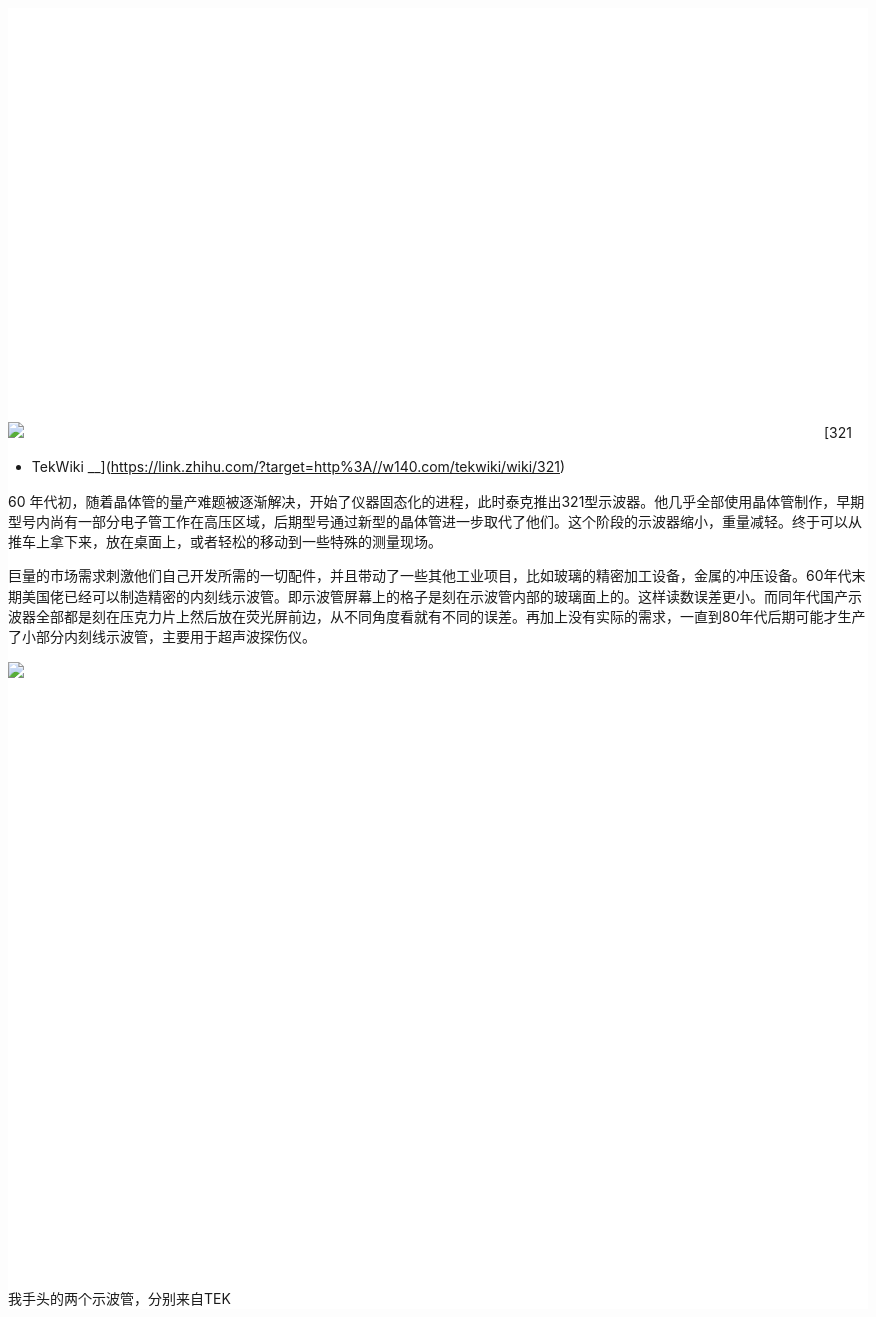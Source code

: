 ![](https://pic1.zhimg.com/50/v2-09c99b266a0419a54f8cd9442b6cea50_hd.jpg)![](data:image/svg+xml;utf8,<svg%20xmlns='http://www.w3.org/2000/svg'%20width='800'%20height='430'></svg>)[321
- TekWiki
__](https://link.zhihu.com/?target=http%3A//w140.com/tekwiki/wiki/321)

60
年代初，随着晶体管的量产难题被逐渐解决，开始了仪器固态化的进程，此时泰克推出321型示波器。他几乎全部使用晶体管制作，早期型号内尚有一部分电子管工作在高压区域，后期型号通过新型的晶体管进一步取代了他们。这个阶段的示波器缩小，重量减轻。终于可以从推车上拿下来，放在桌面上，或者轻松的移动到一些特殊的测量现场。

巨量的市场需求刺激他们自己开发所需的一切配件，并且带动了一些其他工业项目，比如玻璃的精密加工设备，金属的冲压设备。60年代末期美国佬已经可以制造精密的内刻线示波管。即示波管屏幕上的格子是刻在示波管内部的玻璃面上的。这样读数误差更小。而同年代国产示波器全部都是刻在压克力片上然后放在荧光屏前边，从不同角度看就有不同的误差。再加上没有实际的需求，一直到80年代后期可能才生产了小部分内刻线示波管，主要用于超声波探伤仪。

![](https://pic4.zhimg.com/50/v2-ab5ff2319317f1a864e53397cc737a03_hd.jpg)![](data:image/svg+xml;utf8,<svg%20xmlns='http://www.w3.org/2000/svg'%20width='1147'%20height='782'></svg>)

我手头的两个示波管，分别来自TEK
